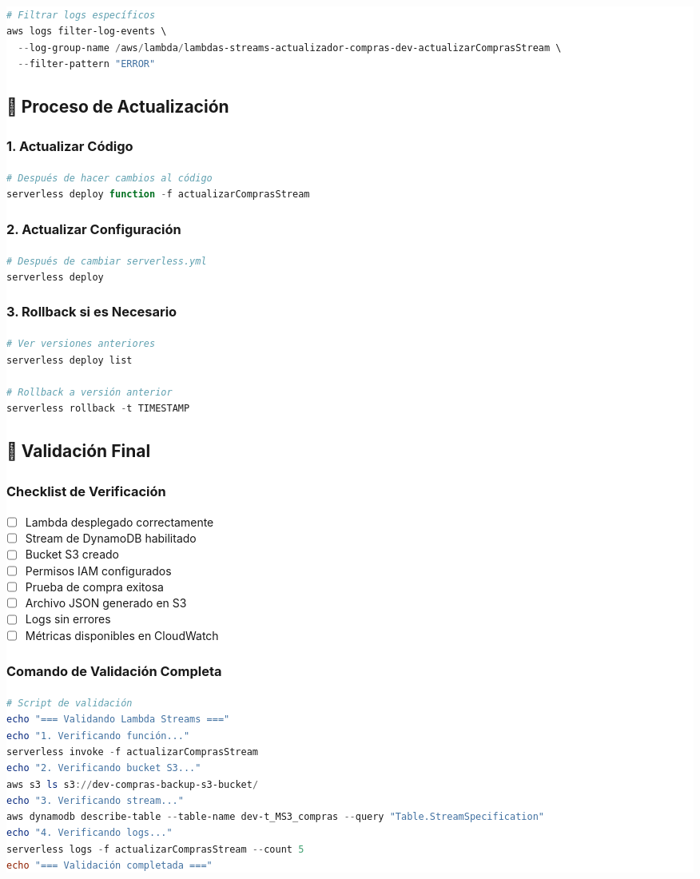 ```powershell
# Filtrar logs específicos
aws logs filter-log-events \
  --log-group-name /aws/lambda/lambdas-streams-actualizador-compras-dev-actualizarComprasStream \
  --filter-pattern "ERROR"
```

## 🔄 Proceso de Actualización

### 1. Actualizar Código

```powershell
# Después de hacer cambios al código
serverless deploy function -f actualizarComprasStream
```

### 2. Actualizar Configuración

```powershell
# Después de cambiar serverless.yml
serverless deploy
```

### 3. Rollback si es Necesario

```powershell
# Ver versiones anteriores
serverless deploy list

# Rollback a versión anterior
serverless rollback -t TIMESTAMP
```

## 🎯 Validación Final

### Checklist de Verificación

- [ ] Lambda desplegado correctamente
- [ ] Stream de DynamoDB habilitado
- [ ] Bucket S3 creado
- [ ] Permisos IAM configurados
- [ ] Prueba de compra exitosa
- [ ] Archivo JSON generado en S3
- [ ] Logs sin errores
- [ ] Métricas disponibles en CloudWatch

### Comando de Validación Completa

```powershell
# Script de validación
echo "=== Validando Lambda Streams ==="
echo "1. Verificando función..."
serverless invoke -f actualizarComprasStream
echo "2. Verificando bucket S3..."
aws s3 ls s3://dev-compras-backup-s3-bucket/
echo "3. Verificando stream..."
aws dynamodb describe-table --table-name dev-t_MS3_compras --query "Table.StreamSpecification"
echo "4. Verificando logs..."
serverless logs -f actualizarComprasStream --count 5
echo "=== Validación completada ==="
```
